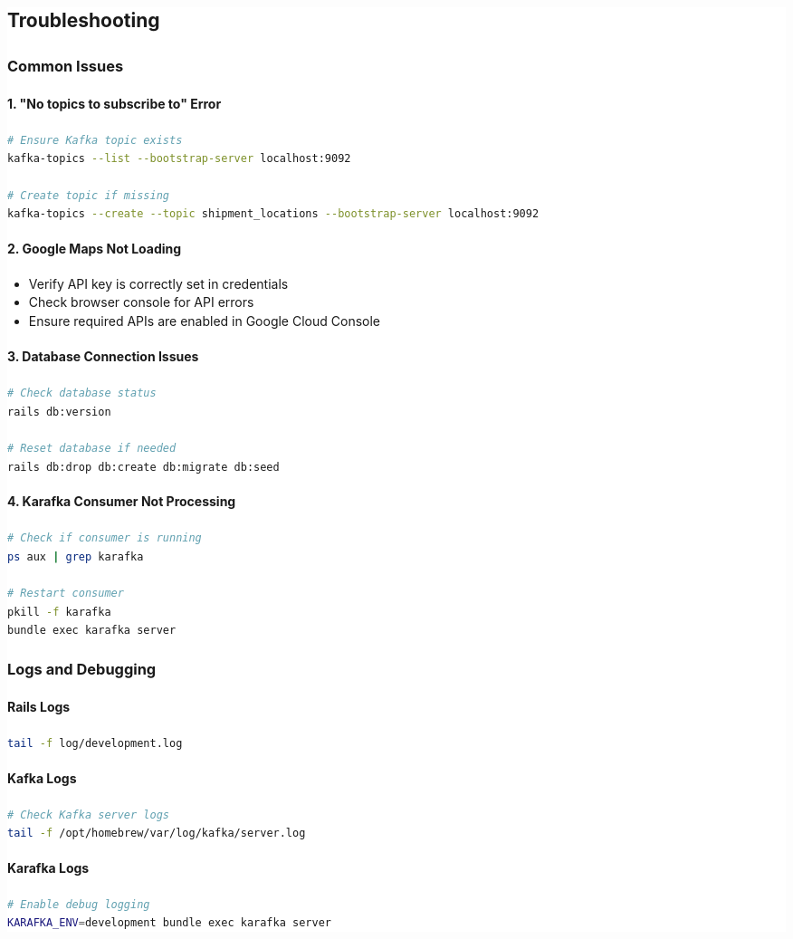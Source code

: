 ## Troubleshooting

### Common Issues

#### 1. "No topics to subscribe to" Error
```bash
# Ensure Kafka topic exists
kafka-topics --list --bootstrap-server localhost:9092

# Create topic if missing
kafka-topics --create --topic shipment_locations --bootstrap-server localhost:9092
```

#### 2. Google Maps Not Loading
- Verify API key is correctly set in credentials
- Check browser console for API errors
- Ensure required APIs are enabled in Google Cloud Console

#### 3. Database Connection Issues
```bash
# Check database status
rails db:version

# Reset database if needed
rails db:drop db:create db:migrate db:seed
```

#### 4. Karafka Consumer Not Processing
```bash
# Check if consumer is running
ps aux | grep karafka

# Restart consumer
pkill -f karafka
bundle exec karafka server
```

### Logs and Debugging

#### Rails Logs
```bash
tail -f log/development.log
```

#### Kafka Logs
```bash
# Check Kafka server logs
tail -f /opt/homebrew/var/log/kafka/server.log
```

#### Karafka Logs
```bash
# Enable debug logging
KARAFKA_ENV=development bundle exec karafka server
```
